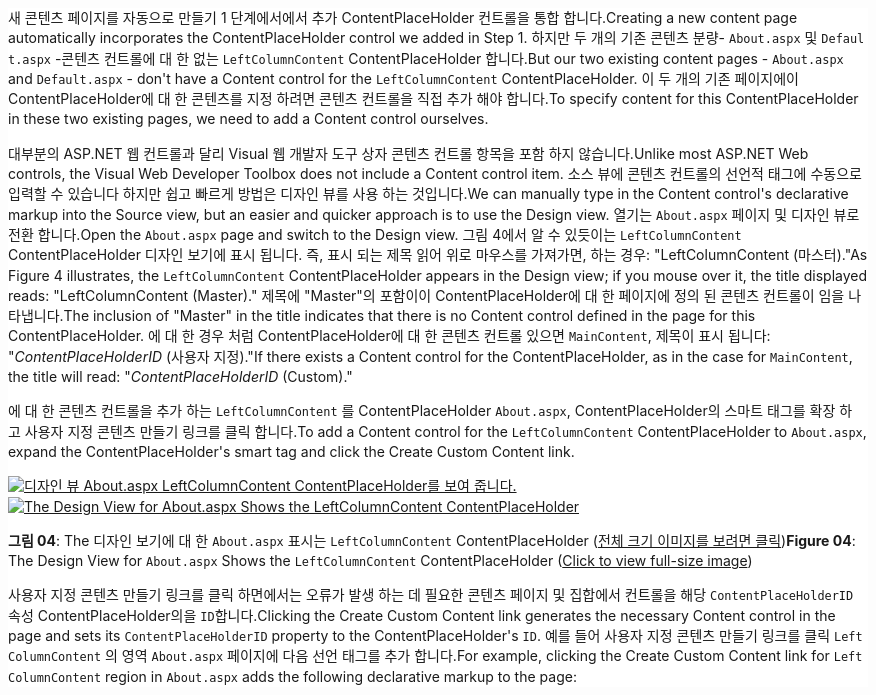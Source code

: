<span data-ttu-id="ee5ed-146">새 콘텐츠 페이지를 자동으로 만들기 1 단계에서에서 추가 ContentPlaceHolder 컨트롤을 통합 합니다.</span><span class="sxs-lookup"><span data-stu-id="ee5ed-146">Creating a new content page automatically incorporates the ContentPlaceHolder control we added in Step 1.</span></span> <span data-ttu-id="ee5ed-147">하지만 두 개의 기존 콘텐츠 분량- `About.aspx` 및 `Default.aspx` -콘텐츠 컨트롤에 대 한 없는 `LeftColumnContent` ContentPlaceHolder 합니다.</span><span class="sxs-lookup"><span data-stu-id="ee5ed-147">But our two existing content pages - `About.aspx` and `Default.aspx` - don't have a Content control for the `LeftColumnContent` ContentPlaceHolder.</span></span> <span data-ttu-id="ee5ed-148">이 두 개의 기존 페이지에이 ContentPlaceHolder에 대 한 콘텐츠를 지정 하려면 콘텐츠 컨트롤을 직접 추가 해야 합니다.</span><span class="sxs-lookup"><span data-stu-id="ee5ed-148">To specify content for this ContentPlaceHolder in these two existing pages, we need to add a Content control ourselves.</span></span>

<span data-ttu-id="ee5ed-149">대부분의 ASP.NET 웹 컨트롤과 달리 Visual 웹 개발자 도구 상자 콘텐츠 컨트롤 항목을 포함 하지 않습니다.</span><span class="sxs-lookup"><span data-stu-id="ee5ed-149">Unlike most ASP.NET Web controls, the Visual Web Developer Toolbox does not include a Content control item.</span></span> <span data-ttu-id="ee5ed-150">소스 뷰에 콘텐츠 컨트롤의 선언적 태그에 수동으로 입력할 수 있습니다 하지만 쉽고 빠르게 방법은 디자인 뷰를 사용 하는 것입니다.</span><span class="sxs-lookup"><span data-stu-id="ee5ed-150">We can manually type in the Content control's declarative markup into the Source view, but an easier and quicker approach is to use the Design view.</span></span> <span data-ttu-id="ee5ed-151">열기는 `About.aspx` 페이지 및 디자인 뷰로 전환 합니다.</span><span class="sxs-lookup"><span data-stu-id="ee5ed-151">Open the `About.aspx` page and switch to the Design view.</span></span> <span data-ttu-id="ee5ed-152">그림 4에서 알 수 있듯이는 `LeftColumnContent` ContentPlaceHolder 디자인 보기에 표시 됩니다. 즉, 표시 되는 제목 읽어 위로 마우스를 가져가면, 하는 경우: "LeftColumnContent (마스터)."</span><span class="sxs-lookup"><span data-stu-id="ee5ed-152">As Figure 4 illustrates, the `LeftColumnContent` ContentPlaceHolder appears in the Design view; if you mouse over it, the title displayed reads: "LeftColumnContent (Master)."</span></span> <span data-ttu-id="ee5ed-153">제목에 "Master"의 포함이이 ContentPlaceHolder에 대 한 페이지에 정의 된 콘텐츠 컨트롤이 임을 나타냅니다.</span><span class="sxs-lookup"><span data-stu-id="ee5ed-153">The inclusion of "Master" in the title indicates that there is no Content control defined in the page for this ContentPlaceHolder.</span></span> <span data-ttu-id="ee5ed-154">에 대 한 경우 처럼 ContentPlaceHolder에 대 한 콘텐츠 컨트롤 있으면 `MainContent`, 제목이 표시 됩니다: "*ContentPlaceHolderID* (사용자 지정)."</span><span class="sxs-lookup"><span data-stu-id="ee5ed-154">If there exists a Content control for the ContentPlaceHolder, as in the case for `MainContent`, the title will read: "*ContentPlaceHolderID* (Custom)."</span></span>

<span data-ttu-id="ee5ed-155">에 대 한 콘텐츠 컨트롤을 추가 하는 `LeftColumnContent` 를 ContentPlaceHolder `About.aspx`, ContentPlaceHolder의 스마트 태그를 확장 하 고 사용자 지정 콘텐츠 만들기 링크를 클릭 합니다.</span><span class="sxs-lookup"><span data-stu-id="ee5ed-155">To add a Content control for the `LeftColumnContent` ContentPlaceHolder to `About.aspx`, expand the ContentPlaceHolder's smart tag and click the Create Custom Content link.</span></span>


<span data-ttu-id="ee5ed-156">[![디자인 뷰 About.aspx LeftColumnContent ContentPlaceHolder를 보여 줍니다.](multiple-contentplaceholders-and-default-content-cs/_static/image11.png)](multiple-contentplaceholders-and-default-content-cs/_static/image10.png)</span><span class="sxs-lookup"><span data-stu-id="ee5ed-156">[![The Design View for About.aspx Shows the LeftColumnContent ContentPlaceHolder](multiple-contentplaceholders-and-default-content-cs/_static/image11.png)](multiple-contentplaceholders-and-default-content-cs/_static/image10.png)</span></span>

<span data-ttu-id="ee5ed-157">**그림 04**: The 디자인 보기에 대 한 `About.aspx` 표시는 `LeftColumnContent` ContentPlaceHolder ([전체 크기 이미지를 보려면 클릭](multiple-contentplaceholders-and-default-content-cs/_static/image12.png))</span><span class="sxs-lookup"><span data-stu-id="ee5ed-157">**Figure 04**: The Design View for `About.aspx` Shows the `LeftColumnContent` ContentPlaceHolder  ([Click to view full-size image](multiple-contentplaceholders-and-default-content-cs/_static/image12.png))</span></span>


<span data-ttu-id="ee5ed-158">사용자 지정 콘텐츠 만들기 링크를 클릭 하면에서는 오류가 발생 하는 데 필요한 콘텐츠 페이지 및 집합에서 컨트롤을 해당 `ContentPlaceHolderID` 속성 ContentPlaceHolder의을 `ID`합니다.</span><span class="sxs-lookup"><span data-stu-id="ee5ed-158">Clicking the Create Custom Content link generates the necessary Content control in the page and sets its `ContentPlaceHolderID` property to the ContentPlaceHolder's `ID`.</span></span> <span data-ttu-id="ee5ed-159">예를 들어 사용자 지정 콘텐츠 만들기 링크를 클릭 `LeftColumnContent` 의 영역 `About.aspx` 페이지에 다음 선언 태그를 추가 합니다.</span><span class="sxs-lookup"><span data-stu-id="ee5ed-159">For example, clicking the Create Custom Content link for `LeftColumnContent` region in `About.aspx` adds the following declarative markup to the page:</span></span>
